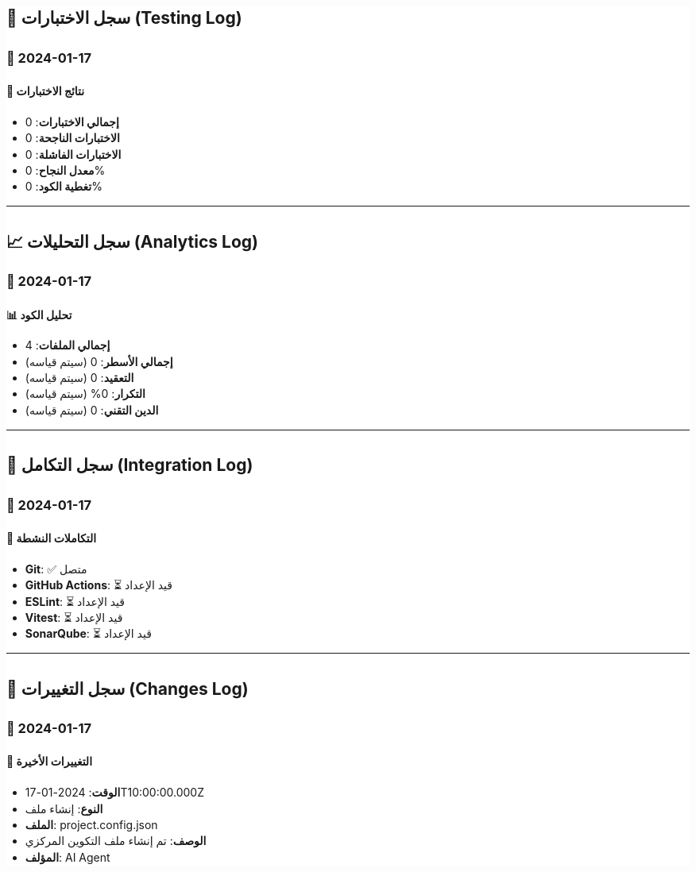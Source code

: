
## 🧪 سجل الاختبارات (Testing Log)

### 📅 2024-01-17

#### 🧪 نتائج الاختبارات
- **إجمالي الاختبارات**: 0
- **الاختبارات الناجحة**: 0
- **الاختبارات الفاشلة**: 0
- **معدل النجاح**: 0%
- **تغطية الكود**: 0%

---

## 📈 سجل التحليلات (Analytics Log)

### 📅 2024-01-17

#### 📊 تحليل الكود
- **إجمالي الملفات**: 4
- **إجمالي الأسطر**: 0 (سيتم قياسه)
- **التعقيد**: 0 (سيتم قياسه)
- **التكرار**: 0% (سيتم قياسه)
- **الدين التقني**: 0 (سيتم قياسه)

---

## 🔄 سجل التكامل (Integration Log)

### 📅 2024-01-17

#### 🔗 التكاملات النشطة
- **Git**: ✅ متصل
- **GitHub Actions**: ⏳ قيد الإعداد
- **ESLint**: ⏳ قيد الإعداد
- **Vitest**: ⏳ قيد الإعداد
- **SonarQube**: ⏳ قيد الإعداد

---

## 📝 سجل التغييرات (Changes Log)

### 📅 2024-01-17

#### 📝 التغييرات الأخيرة
- **الوقت**: 2024-01-17T10:00:00.000Z
- **النوع**: إنشاء ملف
- **الملف**: project.config.json
- **الوصف**: تم إنشاء ملف التكوين المركزي
- **المؤلف**: AI Agent
